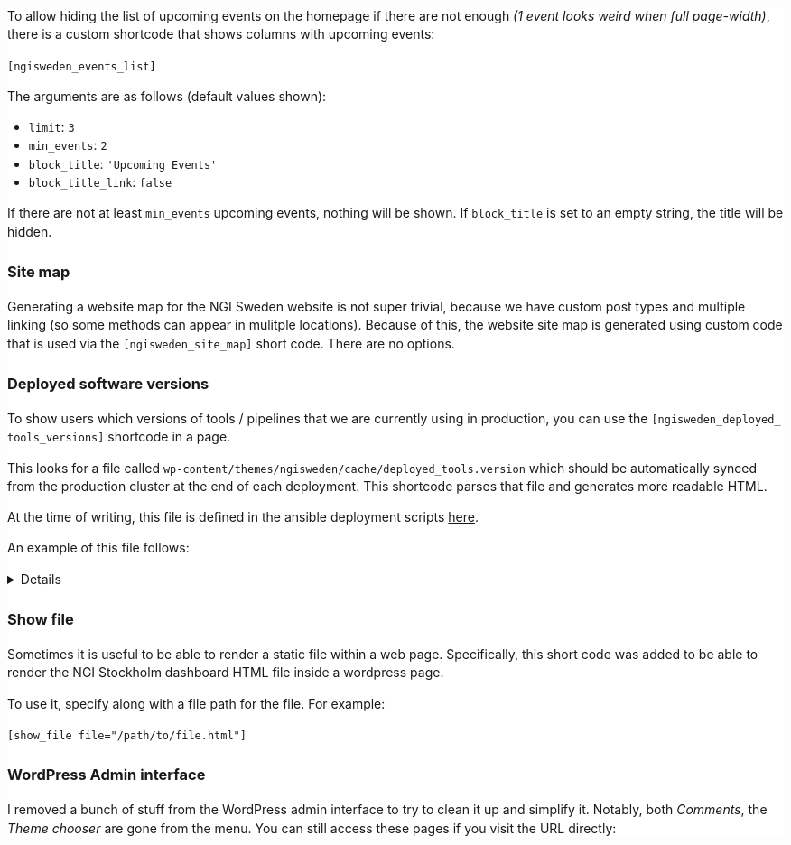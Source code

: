 To allow hiding the list of upcoming events on the homepage if there are not enough
_(1 event looks weird when full page-width)_, there is a custom shortcode that shows
columns with upcoming events:

```
[ngisweden_events_list]
```

The arguments are as follows (default values shown):

- `limit`: `3`
- `min_events`: `2`
- `block_title`: `'Upcoming Events'`
- `block_title_link`: `false`

If there are not at least `min_events` upcoming events, nothing will be shown.
If `block_title` is set to an empty string, the title will be hidden.

### Site map

Generating a website map for the NGI Sweden website is not super trivial, because we have custom post types and multiple linking (so some methods can appear in mulitple locations).
Because of this, the website site map is generated using custom code that is used via the `[ngisweden_site_map]` short code. There are no options.

### Deployed software versions

To show users which versions of tools / pipelines that we are currently using in production, you can use the `[ngisweden_deployed_tools_versions]` shortcode in a page.

This looks for a file called `wp-content/themes/ngisweden/cache/deployed_tools.version` which should be automatically synced from the production cluster at the end of each deployment. This shortcode parses that file and generates more readable HTML.

At the time of writing, this file is defined in the ansible deployment scripts [here](https://github.com/NationalGenomicsInfrastructure/irma-provision/blob/32429494846039d2b3db1118c9787b2a9a2e3e70/host_vars/127.0.0.1/main.yml#L63-L64).

An example of this file follows:

<details></details>

### Show file

Sometimes it is useful to be able to render a static file within a web page.
Specifically, this short code was added to be able to render the NGI Stockholm dashboard HTML file inside a wordpress page.

To use it, specify along with a file path for the file. For example:

```
[show_file file="/path/to/file.html"]
```

### WordPress Admin interface

I removed a bunch of stuff from the WordPress admin interface to try to clean it up and simplify it. Notably, both _Comments_, the _Theme chooser_ are gone from the menu. You can still access these pages if you visit the URL directly:
